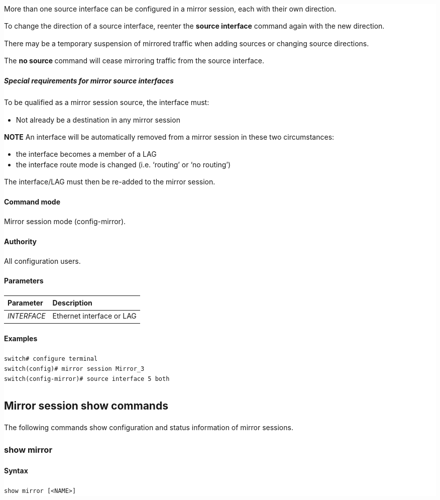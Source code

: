 More than one source interface can be configured in a mirror session, each with
their own direction.

To change the direction of a source interface, reenter the **source interface**
command again with the new direction.

There may be a temporary suspension of mirrored traffic when adding sources or
changing source directions.

The **no source <INTERFACE>** command will cease mirroring traffic from the
source interface.

##### Special requirements for mirror source interfaces

To be qualified as a mirror session source, the interface must:
- Not already be a destination in any mirror session

**NOTE** An interface will be automatically removed from a mirror session in these
two circumstances:
- the interface becomes a member of a LAG
- the interface route mode is changed (i.e. ‘routing’ or ‘no routing’)

The interface/LAG must then be re-added to the mirror session.

#### Command mode
Mirror session mode (config-mirror).

#### Authority
All configuration users.

#### Parameters
| Parameter | Description |
|:-----------|:---------------------------------------|
| *INTERFACE* |  Ethernet interface or LAG

#### Examples
```
switch# configure terminal
switch(config)# mirror session Mirror_3
switch(config-mirror)# source interface 5 both
```


## Mirror session show commands
The following commands show configuration and status information of mirror
sessions.

### show mirror

#### Syntax
```
show mirror [<NAME>]
```
